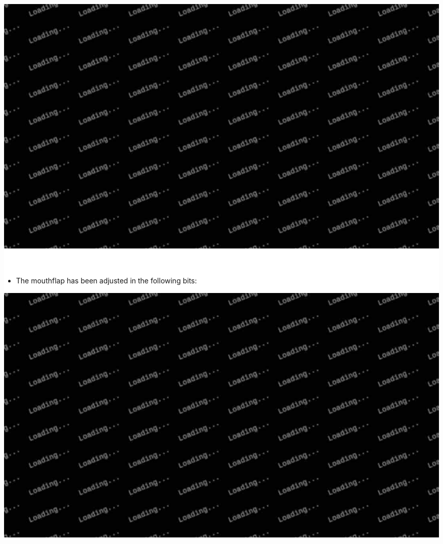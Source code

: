  <img width="100%" height="100%" class="lazyload" src="./../images/loading.jpg"
 data-src="./../images/SC40/bd-02400-1090px.jpg"
 data-srcset="./../images/SC40/bd-02400-512px.jpg 512w,
 ./../images/SC40/bd-02400-768px.jpg 768w,
 ./../images/SC40/bd-02400-1090px.jpg 1090w"
 sizes="(min-width: 1218px) 1090px,
 (min-width: 768px) 87vw,
 89vw" />
</div>

<br>

- The mouthflap has been adjusted in the following bits:

<div id="container1" class="twentytwenty-container">
 <img width="100%" height="100%" class="lazyload" src="./../images/loading.jpg"